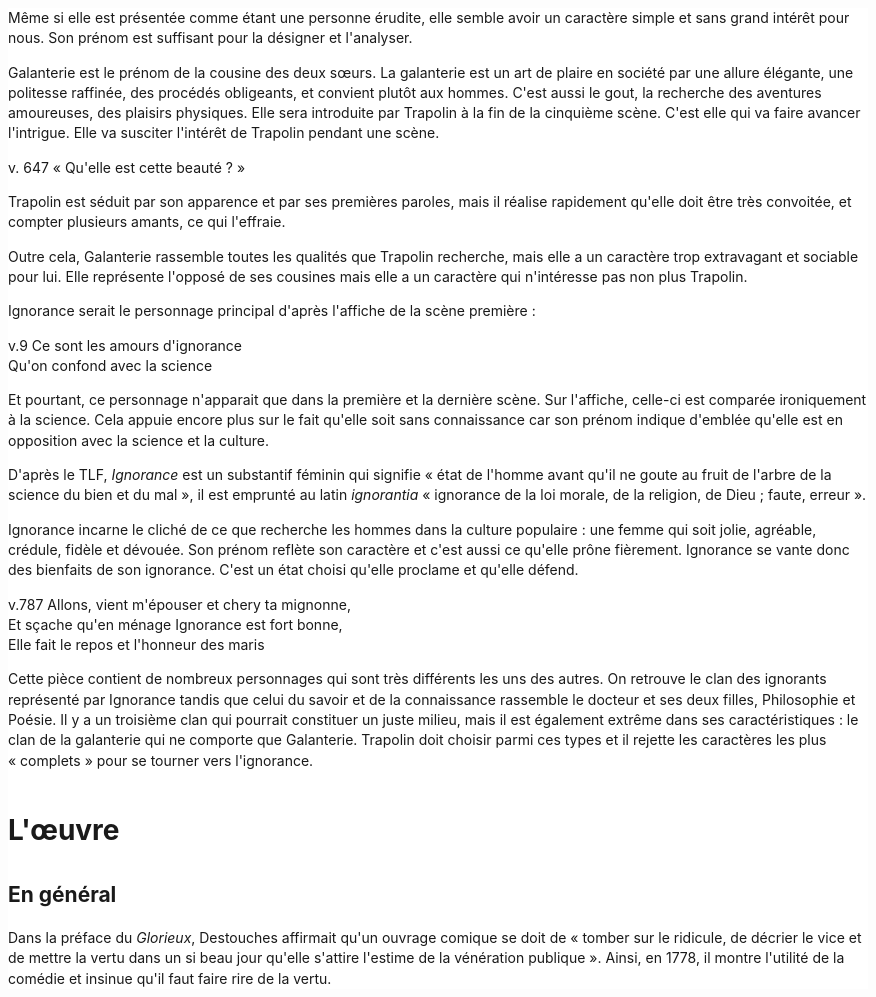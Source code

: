 Même si elle est présentée comme étant une personne érudite, elle semble avoir un caractère simple et sans grand intérêt pour nous. Son prénom est suffisant pour la désigner et l'analyser.

Galanterie est le prénom de la cousine des deux sœurs. La galanterie est un art de plaire en société par une allure élégante, une politesse raffinée, des procédés obligeants, et convient plutôt aux hommes. C'est aussi le gout, la recherche des aventures amoureuses, des plaisirs physiques. Elle sera introduite par Trapolin à la fin de la cinquième scène. C'est elle qui va faire avancer l'intrigue. Elle va susciter l'intérêt de Trapolin pendant une scène.

v. 647 « Qu'elle est cette beauté ? »  

Trapolin est séduit par son apparence et par ses premières paroles, mais il réalise rapidement qu'elle doit être très convoitée, et compter plusieurs amants, ce qui l'effraie.

Outre cela, Galanterie rassemble toutes les qualités que Trapolin recherche, mais elle a un caractère trop extravagant et sociable pour lui. Elle représente l'opposé de ses cousines mais elle a un caractère qui n'intéresse pas non plus Trapolin.

Ignorance serait le personnage principal d'après l'affiche de la scène première :

v.9 Ce sont les amours d'ignorance  
Qu'on confond avec la science  

Et pourtant, ce personnage n'apparait que dans la première et la dernière scène. Sur l'affiche, celle-ci est comparée ironiquement à la science. Cela appuie encore plus sur le fait qu'elle soit sans connaissance car son prénom indique d'emblée qu'elle est en opposition avec la science et la culture.

D'après le TLF, *Ignorance* est un substantif féminin qui signifie « état de l'homme avant qu'il ne goute au fruit de l'arbre de la science du bien et du mal », il est emprunté au latin *ignorantia* « ignorance de la loi morale, de la religion, de Dieu ; faute, erreur ».

Ignorance incarne le cliché de ce que recherche les hommes dans la culture populaire : une femme qui soit jolie, agréable, crédule, fidèle et dévouée. Son prénom reflète son caractère et c'est aussi ce qu'elle prône fièrement. Ignorance se vante donc des bienfaits de son ignorance. C'est un état choisi qu'elle proclame et qu'elle défend.

v.787 Allons, vient m'épouser et chery ta mignonne,  
Et sçache qu'en ménage Ignorance est fort bonne,  
Elle fait le repos et l'honneur des maris  

Cette pièce contient de nombreux personnages qui sont très différents les uns des autres. On retrouve le clan des ignorants représenté par Ignorance tandis que celui du savoir et de la connaissance rassemble le docteur et ses deux filles, Philosophie et Poésie. Il y a un troisième clan qui pourrait constituer un juste milieu, mais il est également extrême dans ses caractéristiques : le clan de la galanterie qui ne comporte que Galanterie. Trapolin doit choisir parmi ces types et il rejette les caractères les plus « complets » pour se tourner vers l'ignorance.


# L'œuvre


## En général

Dans la préface du *Glorieux*, Destouches affirmait qu'un ouvrage comique se doit de « tomber sur le ridicule, de décrier le vice et de mettre la vertu dans un si beau jour qu'elle s'attire l'estime de la vénération publique ». Ainsi, en 1778, il montre l'utilité de la comédie et insinue qu'il faut faire rire de la vertu.
